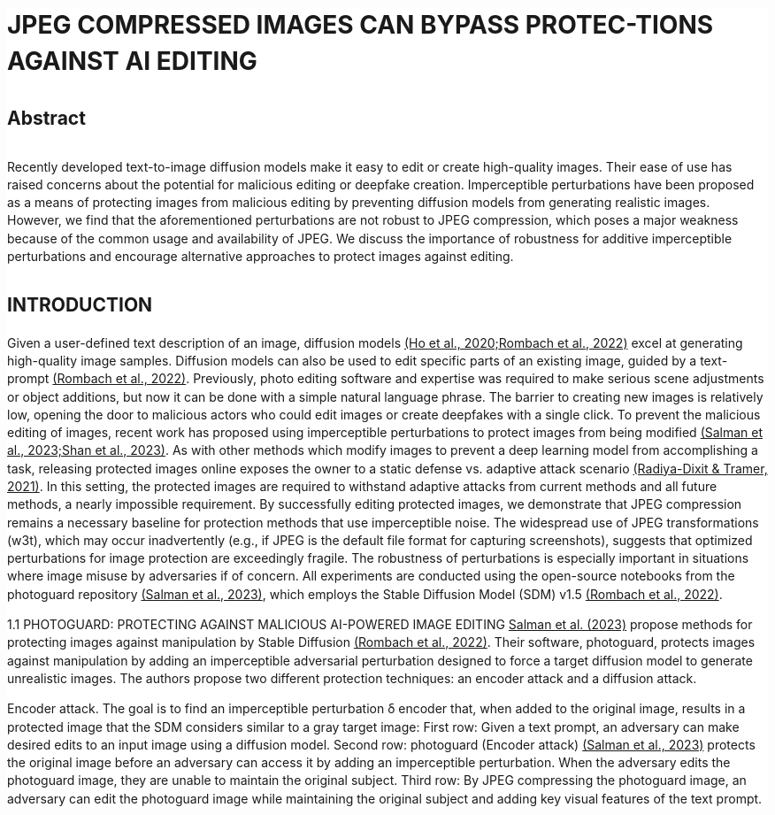 # JPEG COMPRESSED IMAGES CAN BYPASS PROTEC-TIONS AGAINST AI EDITING

## Abstract

## 

Recently developed text-to-image diffusion models make it easy to edit or create high-quality images. Their ease of use has raised concerns about the potential for malicious editing or deepfake creation. Imperceptible perturbations have been proposed as a means of protecting images from malicious editing by preventing diffusion models from generating realistic images. However, we find that the aforementioned perturbations are not robust to JPEG compression, which poses a major weakness because of the common usage and availability of JPEG. We discuss the importance of robustness for additive imperceptible perturbations and encourage alternative approaches to protect images against editing.

## INTRODUCTION

Given a user-defined text description of an image, diffusion models [(Ho et al., 2020;](#b2)[Rombach et al., 2022)](#b4) excel at generating high-quality image samples. Diffusion models can also be used to edit specific parts of an existing image, guided by a text-prompt [(Rombach et al., 2022)](#b4). Previously, photo editing software and expertise was required to make serious scene adjustments or object additions, but now it can be done with a simple natural language phrase. The barrier to creating new images is relatively low, opening the door to malicious actors who could edit images or create deepfakes with a single click. To prevent the malicious editing of images, recent work has proposed using imperceptible perturbations to protect images from being modified [(Salman et al., 2023;](#b6)[Shan et al., 2023)](#b7). As with other methods which modify images to prevent a deep learning model from accomplishing a task, releasing protected images online exposes the owner to a static defense vs. adaptive attack scenario [(Radiya-Dixit & Tramer, 2021)](#b3). In this setting, the protected images are required to withstand adaptive attacks from current methods and all future methods, a nearly impossible requirement. By successfully editing protected images, we demonstrate that JPEG compression remains a necessary baseline for protection methods that use imperceptible noise. The widespread use of JPEG transformations (w3t), which may occur inadvertently (e.g., if JPEG is the default file format for capturing screenshots), suggests that optimized perturbations for image protection are exceedingly fragile. The robustness of perturbations is especially important in situations where image misuse by adversaries if of concern. All experiments are conducted using the open-source notebooks from the photoguard repository [(Salman et al., 2023)](#b6), which employs the Stable Diffusion Model (SDM) v1.5 [(Rombach et al., 2022)](#b4).

1.1 PHOTOGUARD: PROTECTING AGAINST MALICIOUS AI-POWERED IMAGE EDITING [Salman et al. (2023)](#b6) propose methods for protecting images against manipulation by Stable Diffusion [(Rombach et al., 2022)](#b4). Their software, photoguard, protects images against manipulation by adding an imperceptible adversarial perturbation designed to force a target diffusion model to generate unrealistic images. The authors propose two different protection techniques: an encoder attack and a diffusion attack.

Encoder attack. The goal is to find an imperceptible perturbation δ encoder that, when added to the original image, results in a protected image that the SDM considers similar to a gray target image: First row: Given a text prompt, an adversary can make desired edits to an input image using a diffusion model. Second row: photoguard (Encoder attack) [(Salman et al., 2023)](#b6) protects the original image before an adversary can access it by adding an imperceptible perturbation. When the adversary edits the photoguard image, they are unable to maintain the original subject. Third row: By JPEG compressing the photoguard image, an adversary can edit the photoguard image while maintaining the original subject and adding key visual features of the text prompt.

